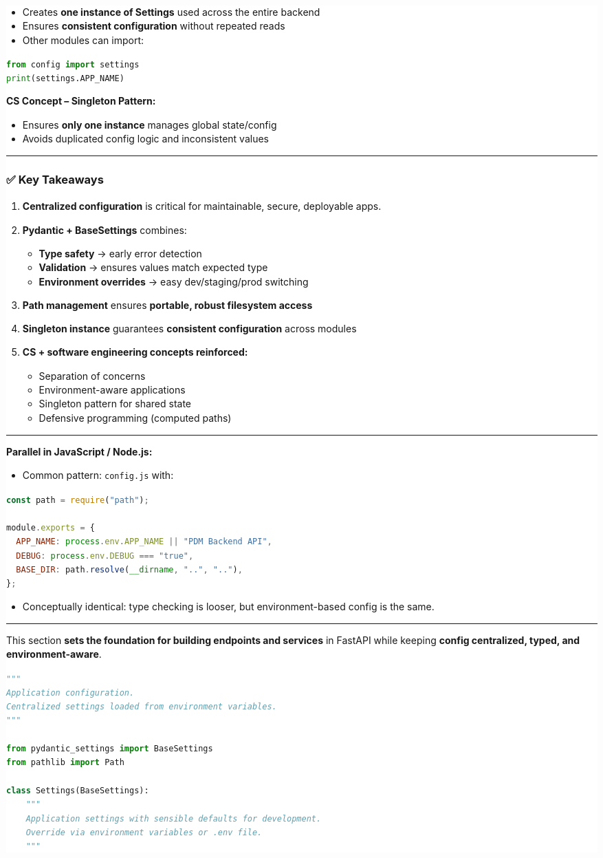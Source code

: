- Creates **one instance of Settings** used across the entire backend
- Ensures **consistent configuration** without repeated reads
- Other modules can import:

```python
from config import settings
print(settings.APP_NAME)
```

**CS Concept – Singleton Pattern:**

- Ensures **only one instance** manages global state/config
- Avoids duplicated config logic and inconsistent values

---

### ✅ **Key Takeaways**

1. **Centralized configuration** is critical for maintainable, secure, deployable apps.
2. **Pydantic + BaseSettings** combines:

   - **Type safety** → early error detection
   - **Validation** → ensures values match expected type
   - **Environment overrides** → easy dev/staging/prod switching

3. **Path management** ensures **portable, robust filesystem access**
4. **Singleton instance** guarantees **consistent configuration** across modules
5. **CS + software engineering concepts reinforced:**

   - Separation of concerns
   - Environment-aware applications
   - Singleton pattern for shared state
   - Defensive programming (computed paths)

---

**Parallel in JavaScript / Node.js:**

- Common pattern: `config.js` with:

```javascript
const path = require("path");

module.exports = {
  APP_NAME: process.env.APP_NAME || "PDM Backend API",
  DEBUG: process.env.DEBUG === "true",
  BASE_DIR: path.resolve(__dirname, "..", ".."),
};
```

- Conceptually identical: type checking is looser, but environment-based config is the same.

---

This section **sets the foundation for building endpoints and services** in FastAPI while keeping **config centralized, typed, and environment-aware**.

```python
"""
Application configuration.
Centralized settings loaded from environment variables.
"""

from pydantic_settings import BaseSettings
from pathlib import Path

class Settings(BaseSettings):
    """
    Application settings with sensible defaults for development.
    Override via environment variables or .env file.
    """
```